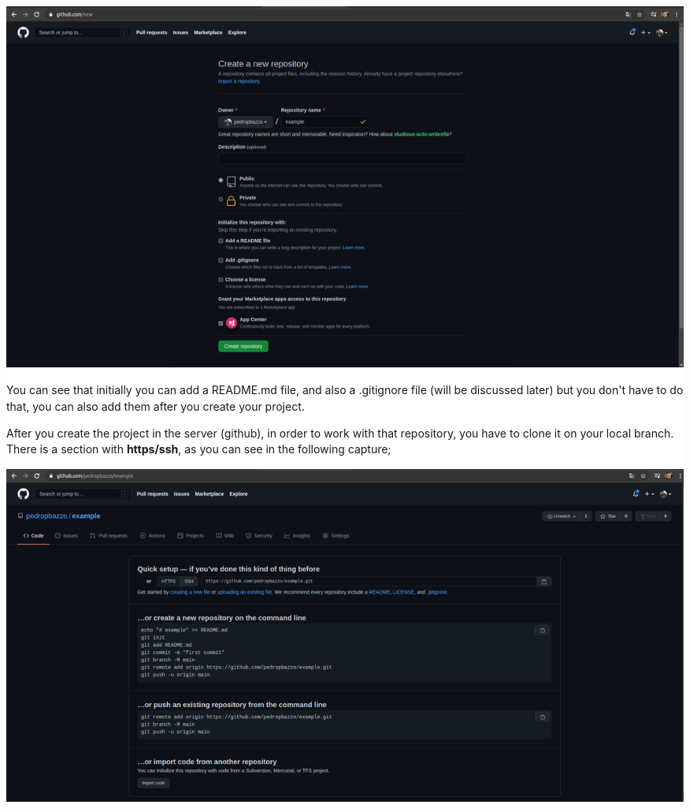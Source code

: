 ![creating-a-github-project](https://raw.githubusercontent.com/pedropbazzo/git-tutorial/main/misc/01-create-repo.png)

You can see that initially you can add a README.md file, and also a .gitignore file (will be discussed later) but you don't have to do that, you can also add them after you create your project. 

After you create the project in the server (github), in order to work with that repository, you have to clone it on your local branch. There is a section with **https/ssh**, as you can see in the following capture;

![created-repo](https://raw.githubusercontent.com/pedropbazzo/git-tutorial/main/misc/02-created-repo.png)
